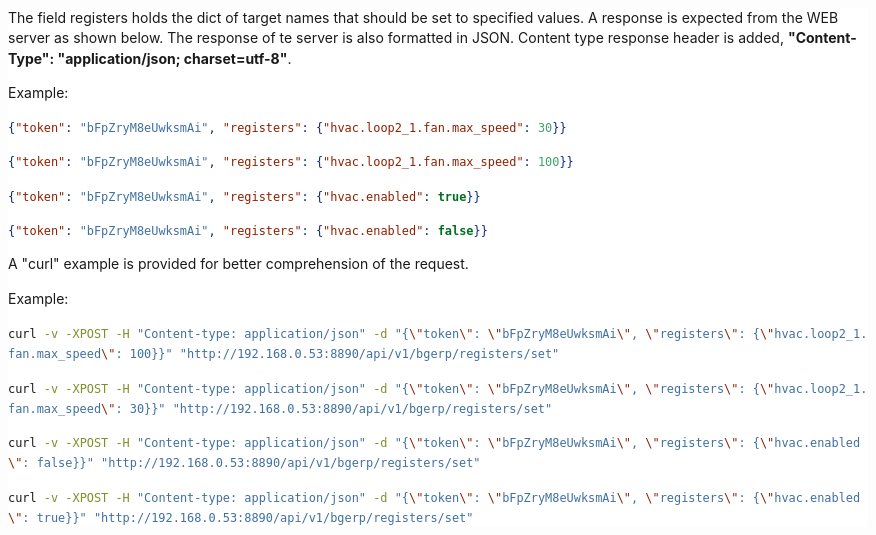 The field registers holds the dict of target names that should be set to specified values. A response is expected from the WEB server as shown below. The response of te server is also formatted in JSON. Content type response header is added, **"Content-Type": "application/json; charset=utf-8"**.

Example:
```json
{"token": "bFpZryM8eUwksmAi", "registers": {"hvac.loop2_1.fan.max_speed": 30}}
```
```json
{"token": "bFpZryM8eUwksmAi", "registers": {"hvac.loop2_1.fan.max_speed": 100}}
```
```json
{"token": "bFpZryM8eUwksmAi", "registers": {"hvac.enabled": true}}
```
```json
{"token": "bFpZryM8eUwksmAi", "registers": {"hvac.enabled": false}}
```

A "curl" example is provided for better comprehension of the request.

Example:
```sh
curl -v -XPOST -H "Content-type: application/json" -d "{\"token\": \"bFpZryM8eUwksmAi\", \"registers\": {\"hvac.loop2_1.fan.max_speed\": 100}}" "http://192.168.0.53:8890/api/v1/bgerp/registers/set"
```
```sh
curl -v -XPOST -H "Content-type: application/json" -d "{\"token\": \"bFpZryM8eUwksmAi\", \"registers\": {\"hvac.loop2_1.fan.max_speed\": 30}}" "http://192.168.0.53:8890/api/v1/bgerp/registers/set"
```
```sh
curl -v -XPOST -H "Content-type: application/json" -d "{\"token\": \"bFpZryM8eUwksmAi\", \"registers\": {\"hvac.enabled\": false}}" "http://192.168.0.53:8890/api/v1/bgerp/registers/set"
```
```sh
curl -v -XPOST -H "Content-type: application/json" -d "{\"token\": \"bFpZryM8eUwksmAi\", \"registers\": {\"hvac.enabled\": true}}" "http://192.168.0.53:8890/api/v1/bgerp/registers/set"
```